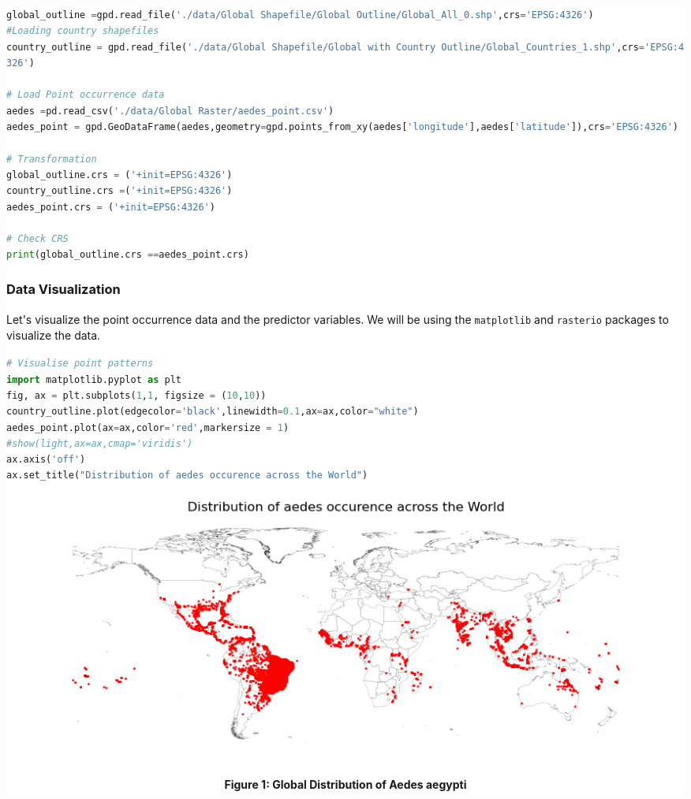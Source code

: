 ```python
global_outline =gpd.read_file('./data/Global Shapefile/Global Outline/Global_All_0.shp',crs='EPSG:4326')
#Loading country shapefiles 
country_outline = gpd.read_file('./data/Global Shapefile/Global with Country Outline/Global_Countries_1.shp',crs='EPSG:4326') 

# Load Point occurrence data 
aedes =pd.read_csv('./data/Global Raster/aedes_point.csv')
aedes_point = gpd.GeoDataFrame(aedes,geometry=gpd.points_from_xy(aedes['longitude'],aedes['latitude']),crs='EPSG:4326')

# Transformation 
global_outline.crs = ('+init=EPSG:4326')
country_outline.crs =('+init=EPSG:4326')  
aedes_point.crs = ('+init=EPSG:4326')

# Check CRS 
print(global_outline.crs ==aedes_point.crs)
```

### Data Visualization 

Let's visualize the point occurrence data and the predictor variables. We will be using the `matplotlib` and `rasterio` packages to visualize the data. 
```python
# Visualise point patterns 
import matplotlib.pyplot as plt 
fig, ax = plt.subplots(1,1, figsize = (10,10)) 
country_outline.plot(edgecolor='black',linewidth=0.1,ax=ax,color="white")
aedes_point.plot(ax=ax,color='red',markersize = 1) 
#show(light,ax=ax,cmap='viridis')
ax.axis('off')
ax.set_title("Distribution of aedes occurence across the World")
```

<figure title = "Global Distribution">
     <center>
     <p><img src="https://github.com/jasoncpit/GPU-Analytics/blob/master/Pictures/chp3_global.png?raw=true">
    <figcaption>
    <b>Figure 1: Global Distribution of Aedes aegypti 
    </b>
    </figcaption>
    </center>
</figure>
